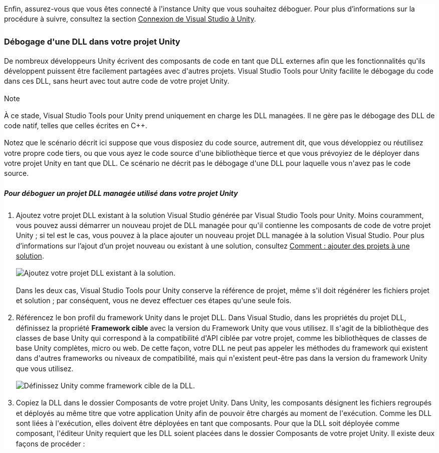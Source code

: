   Enfin, assurez-vous que vous êtes connecté à l'instance Unity que vous souhaitez déboguer. Pour plus d’informations sur la procédure à suivre, consultez la section [Connexion de Visual Studio à Unity](#connecting-visual-studio-to-unity).  
  
### <a name="debugging-a-dll-in-your-unity-project"></a>Débogage d'une DLL dans votre projet Unity  
 De nombreux développeurs Unity écrivent des composants de code en tant que DLL externes afin que les fonctionnalités qu'ils développent puissent être facilement partagées avec d'autres projets. Visual Studio Tools pour Unity facilite le débogage du code dans ces DLL, sans heurt avec tout autre code de votre projet Unity.  
  
> [!NOTE]
>  À ce stade, Visual Studio Tools pour Unity prend uniquement en charge les DLL managées. Il ne gère pas le débogage des DLL de code natif, telles que celles écrites en C++.  
  
 Notez que le scénario décrit ici suppose que vous disposiez du code source, autrement dit, que vous développiez ou réutilisez votre propre code tiers, ou que vous ayez le code source d'une bibliothèque tierce et que vous prévoyiez de le déployer dans votre projet Unity en tant que DLL. Ce scénario ne décrit pas le débogage d'une DLL pour laquelle vous n'avez pas le code source.  
  
##### <a name="to-debug-a-managed-dll-project-used-in-your-unity-project"></a>Pour déboguer un projet DLL managée utilisé dans votre projet Unity  
  
1. Ajoutez votre projet DLL existant à la solution Visual Studio générée par Visual Studio Tools pour Unity. Moins couramment, vous pouvez aussi démarrer un nouveau projet de DLL managée pour qu'il contienne les composants de code de votre projet Unity ; si tel est le cas, vous pouvez à la place ajouter un nouveau projet DLL managée à la solution Visual Studio. Pour plus d’informations sur l’ajout d’un projet nouveau ou existant à une solution, consultez [Comment : ajouter des projets à une solution](https://msdn.microsoft.com/library/vstudio/ff460187.aspx).  
  
    ![Ajoutez votre projet DLL existant à la solution.](../cross-platform/media/vstu-debugging-dll-add-existing.png "vstu_debugging_dll_add_existing")  
  
    Dans les deux cas, Visual Studio Tools pour Unity conserve la référence de projet, même s'il doit régénérer les fichiers projet et solution ; par conséquent, vous ne devez effectuer ces étapes qu'une seule fois.  
  
2. Référencez le bon profil du framework Unity dans le projet DLL. Dans Visual Studio, dans les propriétés du projet DLL, définissez la propriété **Framework cible** avec la version du Framework Unity que vous utilisez. Il s'agit de la bibliothèque des classes de base Unity qui correspond à la compatibilité d'API ciblée par votre projet, comme les bibliothèques de classes de base Unity complètes, micro ou web. De cette façon, votre DLL ne peut pas appeler les méthodes du framework qui existent dans d'autres frameworks ou niveaux de compatibilité, mais qui n'existent peut-être pas dans la version du framework Unity que vous utilisez.  
  
    ![Définissez Unity comme framework cible de la DLL.](../cross-platform/media/vstu-debugging-dll-target-framework.png "vstu_debugging_dll_target_framework")  
  
3. Copiez la DLL dans le dossier Composants de votre projet Unity. Dans Unity, les composants désignent les fichiers regroupés et déployés au même titre que votre application Unity afin de pouvoir être chargés au moment de l'exécution. Comme les DLL sont liées à l'exécution, elles doivent être déployées en tant que composants. Pour que la DLL soit déployée comme composant, l'éditeur Unity requiert que les DLL soient placées dans le dossier Composants de votre projet Unity. Il existe deux façons de procéder :  
  
